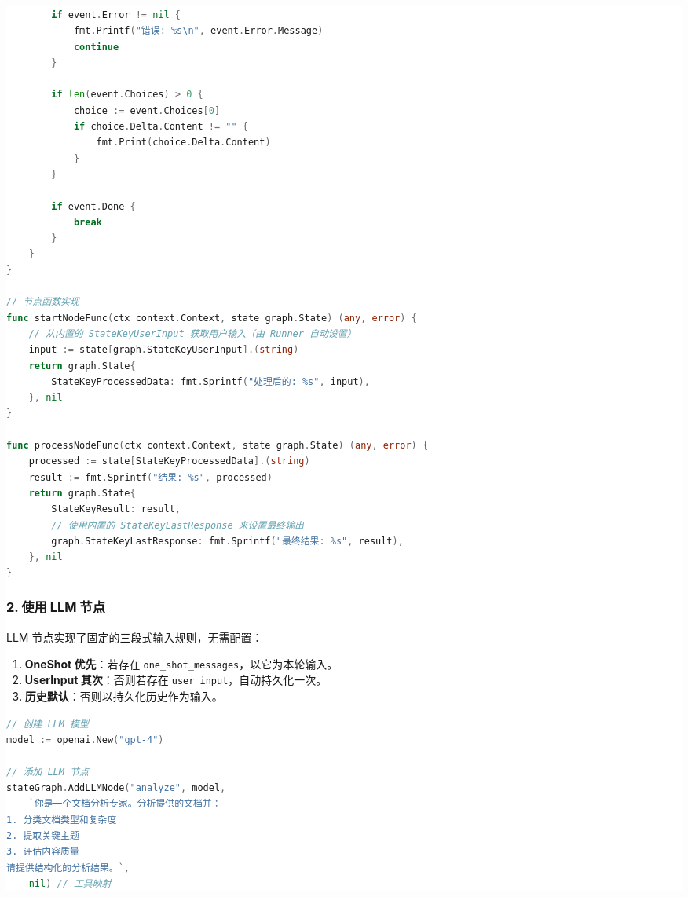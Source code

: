 ```go
        if event.Error != nil {
            fmt.Printf("错误: %s\n", event.Error.Message)
            continue
        }

        if len(event.Choices) > 0 {
            choice := event.Choices[0]
            if choice.Delta.Content != "" {
                fmt.Print(choice.Delta.Content)
            }
        }

        if event.Done {
            break
        }
    }
}

// 节点函数实现
func startNodeFunc(ctx context.Context, state graph.State) (any, error) {
    // 从内置的 StateKeyUserInput 获取用户输入（由 Runner 自动设置）
    input := state[graph.StateKeyUserInput].(string)
    return graph.State{
        StateKeyProcessedData: fmt.Sprintf("处理后的: %s", input),
    }, nil
}

func processNodeFunc(ctx context.Context, state graph.State) (any, error) {
    processed := state[StateKeyProcessedData].(string)
    result := fmt.Sprintf("结果: %s", processed)
    return graph.State{
        StateKeyResult: result,
        // 使用内置的 StateKeyLastResponse 来设置最终输出
        graph.StateKeyLastResponse: fmt.Sprintf("最终结果: %s", result),
    }, nil
}
```

### 2. 使用 LLM 节点

LLM 节点实现了固定的三段式输入规则，无需配置：

1. **OneShot 优先**：若存在 `one_shot_messages`，以它为本轮输入。
2. **UserInput 其次**：否则若存在 `user_input`，自动持久化一次。
3. **历史默认**：否则以持久化历史作为输入。

```go
// 创建 LLM 模型
model := openai.New("gpt-4")

// 添加 LLM 节点
stateGraph.AddLLMNode("analyze", model,
    `你是一个文档分析专家。分析提供的文档并：
1. 分类文档类型和复杂度
2. 提取关键主题
3. 评估内容质量
请提供结构化的分析结果。`,
    nil) // 工具映射
```
